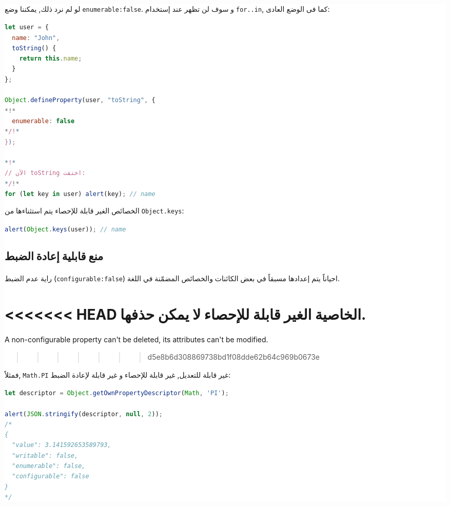 لو لم نرد ذلك, يمكننا وضع `enumerable:false`. و سوف لن تظهر عند إستخدام `for..in`, كما فى الوضع العادى:

```js run
let user = {
  name: "John",
  toString() {
    return this.name;
  }
};

Object.defineProperty(user, "toString", {
*!*
  enumerable: false
*/!*
});

*!*
// الآن toString اختفت:
*/!*
for (let key in user) alert(key); // name
```

الخصائص الغير قابلة للإحصاء يتم استثناءها من `Object.keys`:

```js
alert(Object.keys(user)); // name
```

## منع قابلية إعادة الضبط

راية عدم الضبط (`configurable:false`) احياناً يتم إعدادها مسبقاً في بعض الكائنات والخصائص المضمّنة في اللغة.

<<<<<<< HEAD
الخاصية الغير قابلة للإحصاء لا يمكن حذفها.
=======
A non-configurable property can't be deleted, its attributes can't be modified.
>>>>>>> d5e8b6d308869738bd1f08dde62b64c969b0673e

فمثلاً, `Math.PI` غير قابلة للتعديل, غير قابلة للإحصاء و غير قابلة لإعادة الضبط:

```js run
let descriptor = Object.getOwnPropertyDescriptor(Math, 'PI');

alert(JSON.stringify(descriptor, null, 2));
/*
{
  "value": 3.141592653589793,
  "writable": false,
  "enumerable": false,
  "configurable": false
}
*/
```
